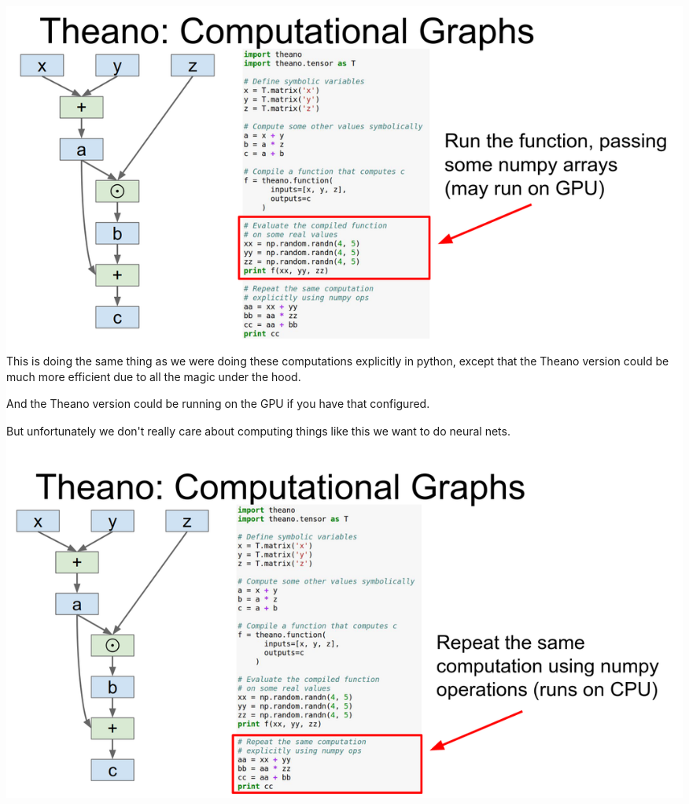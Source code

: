 ![12083](../img/cs231n/winter2016/12083.png)

This is doing the same thing as we were doing these computations explicitly in python, except that the Theano version could be much more efficient due to all the magic under the hood.

And the Theano version could be running on the GPU if you have that configured.

But unfortunately we don't really care about computing things like this we want to do neural nets.

![12084](../img/cs231n/winter2016/12084.png)
